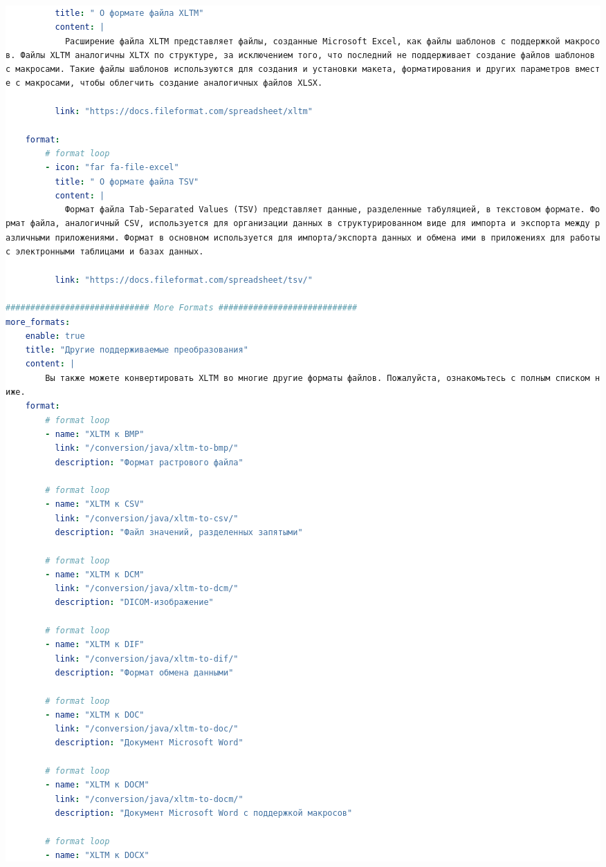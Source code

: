```yaml
          title: " О формате файла XLTM"
          content: |
            Расширение файла XLTM представляет файлы, созданные Microsoft Excel, как файлы шаблонов с поддержкой макросов. Файлы XLTM аналогичны XLTX по структуре, за исключением того, что последний не поддерживает создание файлов шаблонов с макросами. Такие файлы шаблонов используются для создания и установки макета, форматирования и других параметров вместе с макросами, чтобы облегчить создание аналогичных файлов XLSX.

          link: "https://docs.fileformat.com/spreadsheet/xltm"

    format:
        # format loop
        - icon: "far fa-file-excel"
          title: " О формате файла TSV"
          content: |
            Формат файла Tab-Separated Values (TSV) представляет данные, разделенные табуляцией, в текстовом формате. Формат файла, аналогичный CSV, используется для организации данных в структурированном виде для импорта и экспорта между различными приложениями. Формат в основном используется для импорта/экспорта данных и обмена ими в приложениях для работы с электронными таблицами и базах данных.

          link: "https://docs.fileformat.com/spreadsheet/tsv/"

############################# More Formats ############################
more_formats:
    enable: true
    title: "Другие поддерживаемые преобразования"
    content: |
        Вы также можете конвертировать XLTM во многие другие форматы файлов. Пожалуйста, ознакомьтесь с полным списком ниже.
    format: 
        # format loop
        - name: "XLTM к BMP"
          link: "/conversion/java/xltm-to-bmp/"
          description: "Формат растрового файла"

        # format loop
        - name: "XLTM к CSV"
          link: "/conversion/java/xltm-to-csv/"
          description: "Файл значений, разделенных запятыми"

        # format loop
        - name: "XLTM к DCM"
          link: "/conversion/java/xltm-to-dcm/"
          description: "DICOM-изображение"

        # format loop
        - name: "XLTM к DIF"
          link: "/conversion/java/xltm-to-dif/"
          description: "Формат обмена данными"

        # format loop
        - name: "XLTM к DOC"
          link: "/conversion/java/xltm-to-doc/"
          description: "Документ Microsoft Word"

        # format loop
        - name: "XLTM к DOCM"
          link: "/conversion/java/xltm-to-docm/"
          description: "Документ Microsoft Word с поддержкой макросов"

        # format loop
        - name: "XLTM к DOCX"
```